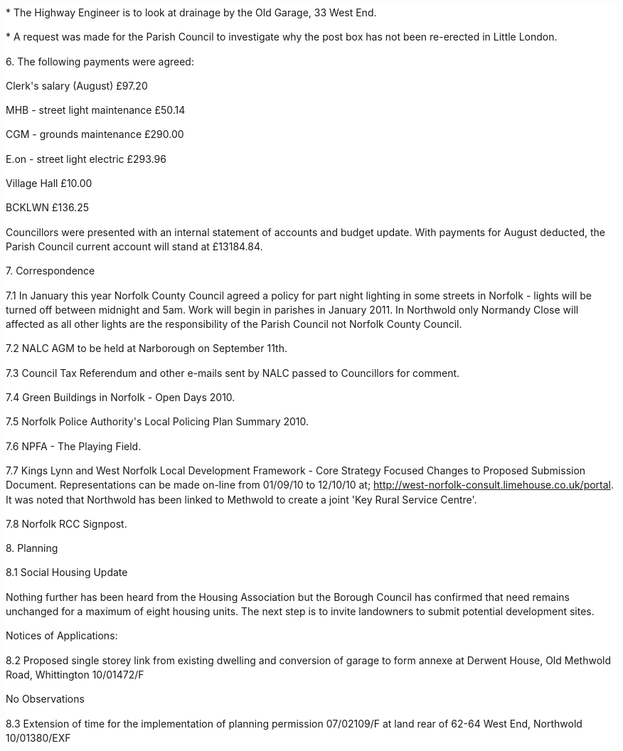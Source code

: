 \* The Highway Engineer is to look at drainage by the Old Garage, 33 West End.

\* A request was made for the Parish Council to investigate why the post box has not been re-erected in Little London.

6\. The following payments were agreed:

Clerk's salary (August) £97.20

MHB - street light maintenance £50.14

CGM - grounds maintenance £290.00

E.on - street light electric £293.96

Village Hall £10.00

BCKLWN £136.25

Councillors were presented with an internal statement of accounts and budget update. With payments for August deducted, the Parish Council current account will stand at £13184.84.

7\. Correspondence

7.1 In January this year Norfolk County Council agreed a policy for part night lighting in some streets in Norfolk - lights will be turned off between midnight and 5am. Work will begin in parishes in January 2011. In Northwold only Normandy Close will affected as all other lights are the responsibility of the Parish Council not Norfolk County Council.

7.2 NALC AGM to be held at Narborough on September 11th.

7.3 Council Tax Referendum and other e-mails sent by NALC passed to Councillors for comment.

7.4 Green Buildings in Norfolk - Open Days 2010.

7.5 Norfolk Police Authority's Local Policing Plan Summary 2010.

7.6 NPFA - The Playing Field.

7.7 Kings Lynn and West Norfolk Local Development Framework - Core Strategy Focused Changes to Proposed Submission Document. Representations can be made on-line from 01/09/10 to 12/10/10 at; http://west-norfolk-consult.limehouse.co.uk/portal. It was noted that Northwold has been linked to Methwold to create a joint 'Key Rural Service Centre'.

7.8 Norfolk RCC Signpost.

8\. Planning

8.1 Social Housing Update

Nothing further has been heard from the Housing Association but the Borough Council has confirmed that need remains unchanged for a maximum of eight housing units. The next step is to invite landowners to submit potential development sites.

Notices of Applications:

8.2 Proposed single storey link from existing dwelling and conversion of garage to form annexe at Derwent House, Old Methwold Road, Whittington 10/01472/F

No Observations

8.3 Extension of time for the implementation of planning permission 07/02109/F at land rear of 62-64 West End, Northwold 10/01380/EXF
